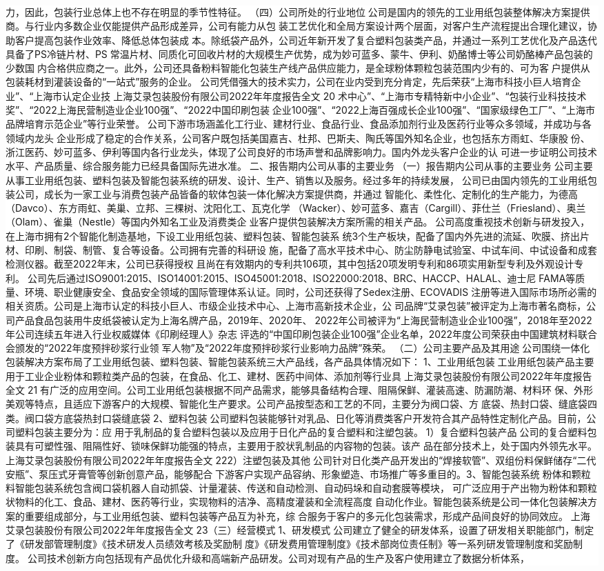 力，因此，包装行业总体上也不存在明显的季节性特征。
（四）公司所处的行业地位
公司是国内的领先的工业用纸包装整体解决方案提供商。与行业内多数企业仅能提供产品形成差异，公司有能力从包
装工艺优化和全局方案设计两个层面，对客户生产流程提出合理化建议，协助客户提高包装作业效率、降低总体包装成
本。除纸袋产品外，公司近年新开发了复合塑料包装类产品，并通过一系列工艺优化及产品迭代具备了PS冷链片材、PS
常温片材、同质化可回收片材的大规模生产优势，成为妙可蓝多、蒙牛、伊利、奶酪博士等公司奶酪棒产品包装的少数国
内合格供应商之一。此外，公司还具备粉料智能化包装生产线产品供应能力，是全球粉体颗粒包装范围内少有的、可为客
户提供从包装耗材到灌装设备的“一站式”服务的企业。
公司凭借强大的技术实力，公司在业内受到充分肯定，先后荣获“上海市科技小巨人培育企业”、“上海市认定企业技
上海艾录包装股份有限公司2022年年度报告全文
20
术中心”、“上海市专精特新中小企业”、“包装行业科技技术奖”、“2022上海民营制造业企业100强”、“2022中国印刷包装
企业100强”、“2022上海百强成长企业100强”、“国家级绿色工厂”、“上海市品牌培育示范企业”等行业荣誉。
公司下游市场涵盖化工行业、建材行业、食品行业、食品添加剂行业及医药行业等众多领域，并成功与各领域内龙头
企业形成了稳定的合作关系，公司客户既包括美国嘉吉、杜邦、巴斯夫、陶氏等国外知名企业，也包括东方雨虹、华康股
份、浙江医药、妙可蓝多、伊利等国内各行业龙头，体现了公司良好的市场声誉和品牌影响力。国内外龙头客户企业的认
可进一步证明公司技术水平、产品质量、综合服务能力已经具备国际先进水准。
二、报告期内公司从事的主要业务
（一）报告期内公司从事的主要业务
公司主要从事工业用纸包装、塑料包装及智能包装系统的研发、设计、生产、销售以及服务。经过多年的持续发展，
公司已由国内领先的工业用纸包装公司，成长为一家工业与消费包装产品皆备的软体包装一体化解决方案提供商，并通过
智能化、柔性化、定制化的生产能力，为德高（Davco）、东方雨虹、美巢、立邦、三棵树、沈阳化工、瓦克化学
（Wacker）、妙可蓝多、嘉吉（Cargill）、菲仕兰（Friesland）、奥兰（Olam）、雀巢（Nestle）等国内外知名工业及消费类企
业客户提供包装解决方案所需的相关产品。
公司高度重视技术创新与研发投入，在上海市拥有2个智能化制造基地，下设工业用纸包装、塑料包装、智能包装系
统3个生产板块，配备了国内外先进的流延、吹膜、挤出片材、印刷、制袋、制管、复合等设备。公司拥有完善的科研设
施，配备了高水平技术中心、防尘防静电试验室、中试车间、中试设备和成套检测仪器。截至2022年末，公司已获得授权
且尚在有效期内的专利共106项，其中包括20项发明专利和86项实用新型专利及外观设计专利。
公司先后通过ISO9001:2015、ISO14001:2015、ISO45001:2018、ISO22000:2018、BRC、HACCP、HALAL、迪士尼
FAMA等质量、环境、职业健康安全、食品安全领域的国际管理体系认证。同时，公司还获得了Sedex注册、ECOVADIS
注册等进入国际市场所必需的相关资质。公司是上海市认定的科技小巨人、市级企业技术中心、上海市高新技术企业，公
司品牌“艾录包装”被评定为上海市著名商标，公司产品食品包装用牛皮纸袋被认定为上海名牌产品，2019年、2020年、
2022年公司被评为“上海民营制造业企业100强”，2018年至2022年公司连续五年进入行业权威媒体《印刷经理人》杂志
评选的“中国印刷包装企业100强”企业名单，2022年度公司荣获由中国建筑材料联合会颁发的“2022年度预拌砂浆行业领
军人物”及“2022年度预拌砂浆行业影响力品牌”殊荣。
（二）公司主要产品及其用途
公司围绕一体化包装解决方案布局了工业用纸包装、塑料包装、智能包装系统三大产品线，各产品具体情况如下：
1、工业用纸包装
工业用纸包装产品主要用于工业企业粉体和颗粒类产品的包装，在食品、化工、建材、医药中间体、添加剂等行业具
上海艾录包装股份有限公司2022年年度报告全文
21
有广泛的应用空间。公司工业用纸包装根据不同产品需求，能够具备结构合理、阻隔保鲜、灌装高速、防漏防潮、材料环
保、外形美观等特点，且适应下游客户的大规模、智能化生产要求。公司产品按型态和工艺的不同，主要分为阀口袋、方
底袋、热封口袋、缝底袋四类。阀口袋方底袋热封口袋缝底袋
2、塑料包装
公司塑料包装能够针对乳品、日化等消费类客户开发符合其产品特性定制化产品。目前，公司塑料包装主要分为：应
用于乳制品的复合塑料包装以及应用于日化产品的复合塑料和注塑包装。
1）复合塑料包装产品
公司的复合塑料包装具有可塑性强、阻隔性好、锁味保鲜功能强的特点，主要用于胶状乳制品的内容物的包装。该产
品在部分技术上，处于国内外领先水平。
上海艾录包装股份有限公司2022年年度报告全文
222）注塑包装及其他
公司针对日化类产品开发出的“焊接软管”、双组份料保鲜储存“二代安瓶”、泵压式牙膏管等创新创意产品，能够配合
下游客户实现产品容纳、形象塑造、市场推广等多重目的。3、智能包装系统
粉体和颗粒料智能包装系统包含阀口袋机器人自动抓袋、计量灌装、传送和自动检测、自动码垛和自动套膜等模块，
可广泛应用于产出物为粉体和颗粒状物料的化工、食品、建材、医药等行业，实现物料的洁净、高精度灌装和全流程高度
自动化作业。智能包装系统是公司一体化包装解决方案的重要组成部分，与工业用纸包装、塑料包装等产品互为补充，综
合服务于客户的多元化包装需求，形成产品间良好的协同效应。
上海艾录包装股份有限公司2022年年度报告全文
23（三）经营模式
1、研发模式
公司建立了健全的研发体系，设置了研发相关职能部门，制定了《研发部管理制度》《技术研发人员绩效考核及奖励制
度》《研发费用管理制度》《技术部岗位责任制》等一系列研发管理制度和奖励制度。
公司技术创新方向包括现有产品优化升级和高端新产品研发。公司对现有产品的生产及客户使用建立了数据分析体系，
